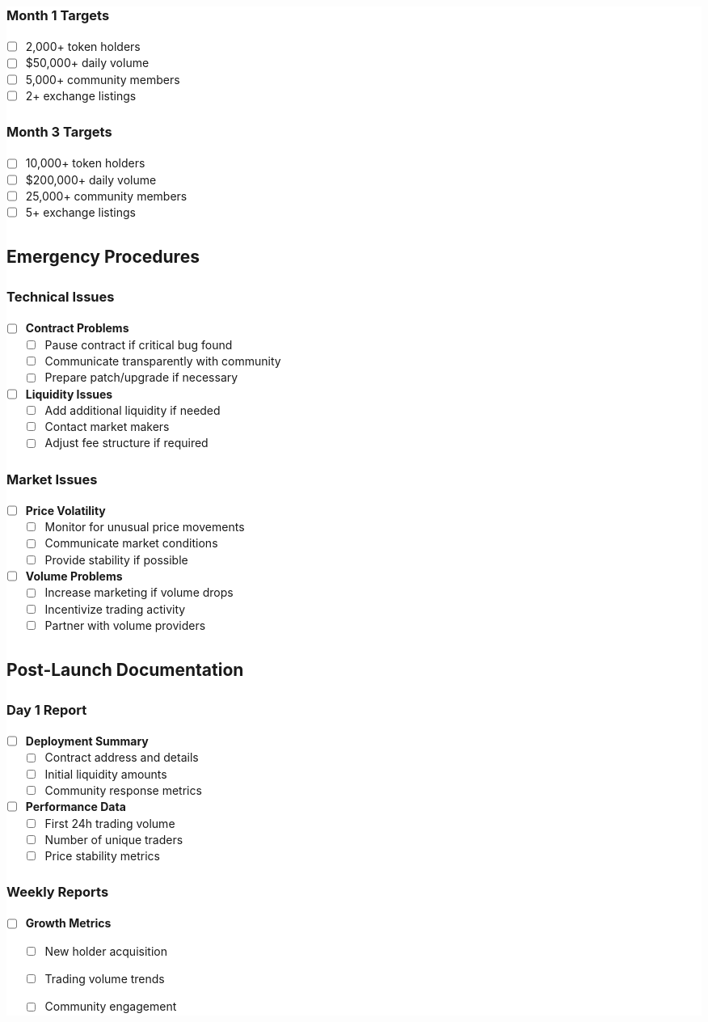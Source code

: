 ### Month 1 Targets
- [ ] 2,000+ token holders
- [ ] $50,000+ daily volume
- [ ] 5,000+ community members
- [ ] 2+ exchange listings

### Month 3 Targets
- [ ] 10,000+ token holders
- [ ] $200,000+ daily volume
- [ ] 25,000+ community members
- [ ] 5+ exchange listings

## Emergency Procedures

### Technical Issues
- [ ] **Contract Problems**
  - [ ] Pause contract if critical bug found
  - [ ] Communicate transparently with community
  - [ ] Prepare patch/upgrade if necessary
  
- [ ] **Liquidity Issues**
  - [ ] Add additional liquidity if needed
  - [ ] Contact market makers
  - [ ] Adjust fee structure if required

### Market Issues
- [ ] **Price Volatility**
  - [ ] Monitor for unusual price movements
  - [ ] Communicate market conditions
  - [ ] Provide stability if possible
  
- [ ] **Volume Problems**
  - [ ] Increase marketing if volume drops
  - [ ] Incentivize trading activity
  - [ ] Partner with volume providers

## Post-Launch Documentation

### Day 1 Report
- [ ] **Deployment Summary**
  - [ ] Contract address and details
  - [ ] Initial liquidity amounts
  - [ ] Community response metrics
  
- [ ] **Performance Data**
  - [ ] First 24h trading volume
  - [ ] Number of unique traders
  - [ ] Price stability metrics

### Weekly Reports
- [ ] **Growth Metrics**
  - [ ] New holder acquisition
  - [ ] Trading volume trends
  - [ ] Community engagement
  